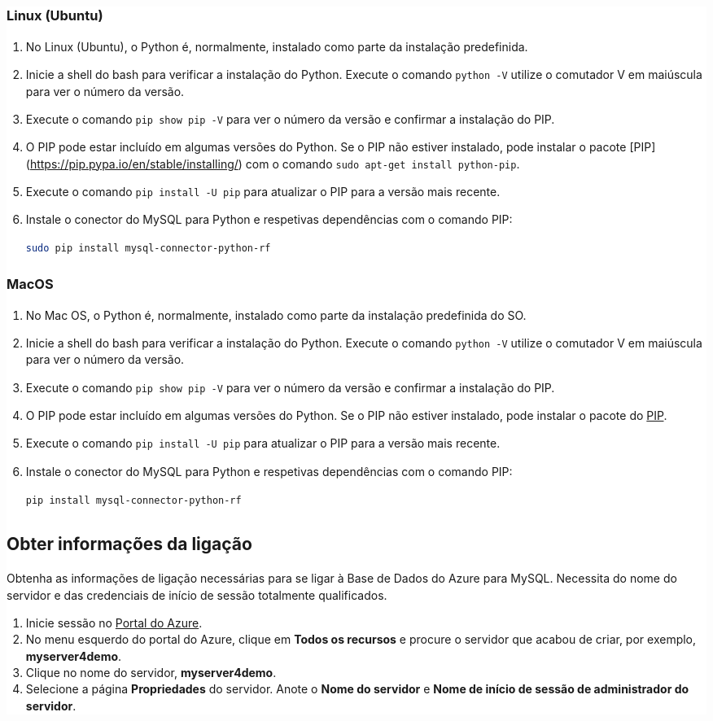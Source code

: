 ### <a name="linux-ubuntu"></a>Linux (Ubuntu)
1. No Linux (Ubuntu), o Python é, normalmente, instalado como parte da instalação predefinida.
2. Inicie a shell do bash para verificar a instalação do Python. Execute o comando `python -V` utilize o comutador V em maiúscula para ver o número da versão.
3. Execute o comando `pip show pip -V` para ver o número da versão e confirmar a instalação do PIP. 
4. O PIP pode estar incluído em algumas versões do Python. Se o PIP não estiver instalado, pode instalar o pacote [PIP] (https://pip.pypa.io/en/stable/installing/) com o comando `sudo apt-get install python-pip`.
5. Execute o comando `pip install -U pip` para atualizar o PIP para a versão mais recente.
6. Instale o conector do MySQL para Python e respetivas dependências com o comando PIP:

   ```bash
   sudo pip install mysql-connector-python-rf
   ```
 
### <a name="macos"></a>MacOS
1. No Mac OS, o Python é, normalmente, instalado como parte da instalação predefinida do SO.
2. Inicie a shell do bash para verificar a instalação do Python. Execute o comando `python -V` utilize o comutador V em maiúscula para ver o número da versão.
3. Execute o comando `pip show pip -V` para ver o número da versão e confirmar a instalação do PIP.
4. O PIP pode estar incluído em algumas versões do Python. Se o PIP não estiver instalado, pode instalar o pacote do [PIP](https://pip.pypa.io/en/stable/installing/).
5. Execute o comando `pip install -U pip` para atualizar o PIP para a versão mais recente.
6. Instale o conector do MySQL para Python e respetivas dependências com o comando PIP:

   ```bash
   pip install mysql-connector-python-rf
   ```

## <a name="get-connection-information"></a>Obter informações da ligação
Obtenha as informações de ligação necessárias para se ligar à Base de Dados do Azure para MySQL. Necessita do nome do servidor e das credenciais de início de sessão totalmente qualificados.

1. Inicie sessão no [Portal do Azure](https://portal.azure.com/).
2. No menu esquerdo do portal do Azure, clique em **Todos os recursos** e procure o servidor que acabou de criar, por exemplo, **myserver4demo**.
3. Clique no nome do servidor, **myserver4demo**.
4. Selecione a página **Propriedades** do servidor. Anote o **Nome do servidor** e **Nome de início de sessão de administrador do servidor**.